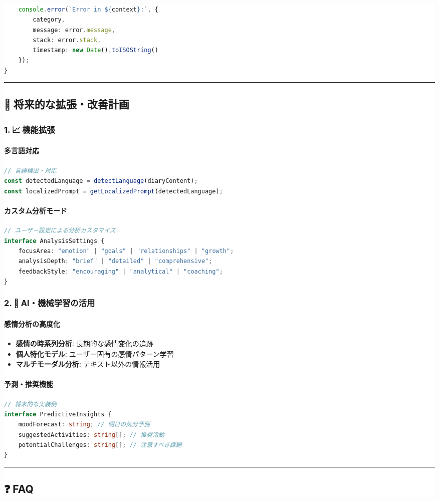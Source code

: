 ```typescript
    console.error(`Error in ${context}:`, {
        category,
        message: error.message,
        stack: error.stack,
        timestamp: new Date().toISOString()
    });
}
```

---

## 🚀 将来的な拡張・改善計画

### 1. 📈 機能拡張

#### 多言語対応
```typescript
// 言語検出・対応
const detectedLanguage = detectLanguage(diaryContent);
const localizedPrompt = getLocalizedPrompt(detectedLanguage);
```

#### カスタム分析モード
```typescript
// ユーザー設定による分析カスタマイズ
interface AnalysisSettings {
    focusArea: "emotion" | "goals" | "relationships" | "growth";
    analysisDepth: "brief" | "detailed" | "comprehensive";
    feedbackStyle: "encouraging" | "analytical" | "coaching";
}
```

### 2. 🧠 AI・機械学習の活用

#### 感情分析の高度化
- **感情の時系列分析**: 長期的な感情変化の追跡
- **個人特化モデル**: ユーザー固有の感情パターン学習
- **マルチモーダル分析**: テキスト以外の情報活用

#### 予測・推奨機能
```typescript
// 将来的な実装例
interface PredictiveInsights {
    moodForecast: string; // 明日の気分予測
    suggestedActivities: string[]; // 推奨活動
    potentialChallenges: string[]; // 注意すべき課題
}
```

---

## ❓ FAQ
